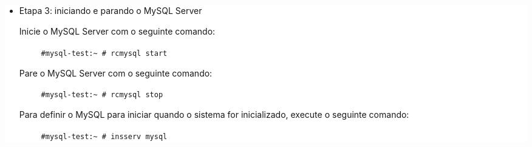 - Etapa 3: iniciando e parando o MySQL Server

    Inicie o MySQL Server com o seguinte comando:

           #mysql-test:~ # rcmysql start

    Pare o MySQL Server com o seguinte comando:

           #mysql-test:~ # rcmysql stop

    Para definir o MySQL para iniciar quando o sistema for inicializado, execute o seguinte comando:

           #mysql-test:~ # insserv mysql

